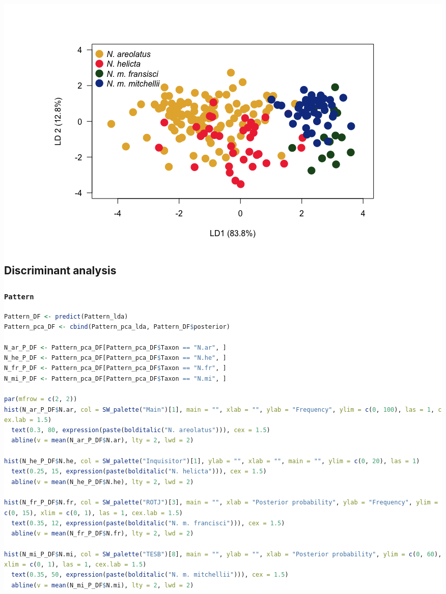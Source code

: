 <img src="Neonympha_geomorph_files/figure-html/BO_lda-1.png" style="display: block; margin: auto;" />


## Discriminant analysis

### `Pattern`

```r
Pattern_DF <- predict(Pattern_lda)
Pattern_pca_DF <- cbind(Pattern_pca_lda, Pattern_DF$posterior)

N_ar_P_DF <- Pattern_pca_DF[Pattern_pca_DF$Taxon == "N.ar", ]
N_he_P_DF <- Pattern_pca_DF[Pattern_pca_DF$Taxon == "N.he", ]
N_fr_P_DF <- Pattern_pca_DF[Pattern_pca_DF$Taxon == "N.fr", ]
N_mi_P_DF <- Pattern_pca_DF[Pattern_pca_DF$Taxon == "N.mi", ]

par(mfrow = c(2, 2))
hist(N_ar_P_DF$N.ar, col = SW_palette("Main")[1], main = "", xlab = "", ylab = "Frequency", ylim = c(0, 100), las = 1, cex.lab = 1.5)
  text(0.3, 80, expression(paste(bolditalic("N. areolatus"))), cex = 1.5)
  abline(v = mean(N_ar_P_DF$N.ar), lty = 2, lwd = 2)

hist(N_he_P_DF$N.he, col = SW_palette("Inquisitor")[1], ylab = "", xlab = "", main = "", ylim = c(0, 20), las = 1)
  text(0.25, 15, expression(paste(bolditalic("N. helicta"))), cex = 1.5)
  abline(v = mean(N_he_P_DF$N.he), lty = 2, lwd = 2)

hist(N_fr_P_DF$N.fr, col = SW_palette("ROTJ")[3], main = "", xlab = "Posterior probability", ylab = "Frequency", ylim = c(0, 15), xlim = c(0, 1), las = 1, cex.lab = 1.5)
  text(0.35, 12, expression(paste(bolditalic("N. m. francisci"))), cex = 1.5)
  abline(v = mean(N_fr_P_DF$N.fr), lty = 2, lwd = 2)

hist(N_mi_P_DF$N.mi, col = SW_palette("TESB")[8], main = "", ylab = "", xlab = "Posterior probability", ylim = c(0, 60), xlim = c(0, 1), las = 1, cex.lab = 1.5)
  text(0.35, 50, expression(paste(bolditalic("N. m. mitchellii"))), cex = 1.5)
  abline(v = mean(N_mi_P_DF$N.mi), lty = 2, lwd = 2)
```
